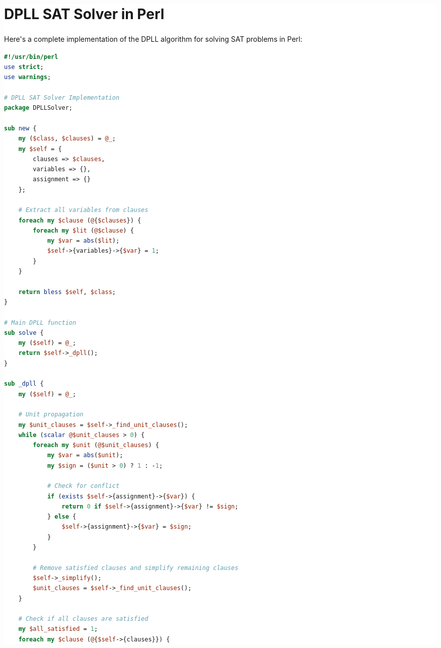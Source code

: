 # DPLL SAT Solver in Perl

Here's a complete implementation of the DPLL algorithm for solving SAT problems in Perl:

```perl
#!/usr/bin/perl
use strict;
use warnings;

# DPLL SAT Solver Implementation
package DPLLSolver;

sub new {
    my ($class, $clauses) = @_;
    my $self = {
        clauses => $clauses,
        variables => {},
        assignment => {}
    };
    
    # Extract all variables from clauses
    foreach my $clause (@{$clauses}) {
        foreach my $lit (@$clause) {
            my $var = abs($lit);
            $self->{variables}->{$var} = 1;
        }
    }
    
    return bless $self, $class;
}

# Main DPLL function
sub solve {
    my ($self) = @_;
    return $self->_dpll();
}

sub _dpll {
    my ($self) = @_;
    
    # Unit propagation
    my $unit_clauses = $self->_find_unit_clauses();
    while (scalar @$unit_clauses > 0) {
        foreach my $unit (@$unit_clauses) {
            my $var = abs($unit);
            my $sign = ($unit > 0) ? 1 : -1;
            
            # Check for conflict
            if (exists $self->{assignment}->{$var}) {
                return 0 if $self->{assignment}->{$var} != $sign;
            } else {
                $self->{assignment}->{$var} = $sign;
            }
        }
        
        # Remove satisfied clauses and simplify remaining clauses
        $self->_simplify();
        $unit_clauses = $self->_find_unit_clauses();
    }
    
    # Check if all clauses are satisfied
    my $all_satisfied = 1;
    foreach my $clause (@{$self->{clauses}}) {
```